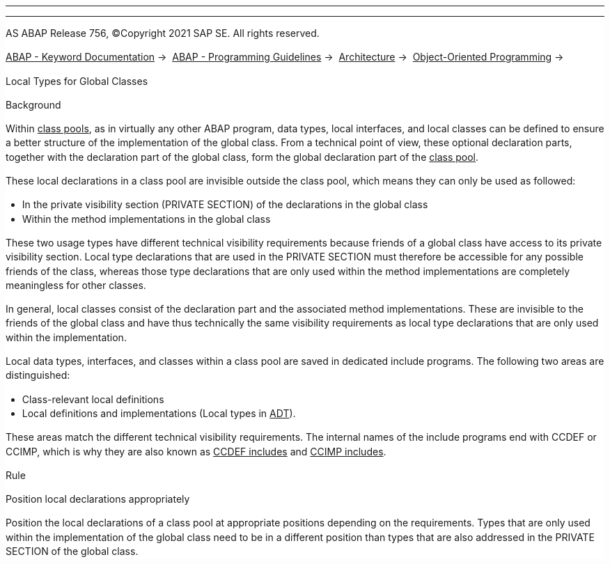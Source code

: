 
---

* * *

AS ABAP Release 756, ©Copyright 2021 SAP SE. All rights reserved.

[ABAP - Keyword Documentation](https://help.sap.com/doc/abapdocu_756_index_htm/7.56/en-US/abenabap.htm) →  [ABAP - Programming Guidelines](https://help.sap.com/doc/abapdocu_756_index_htm/7.56/en-US/abenabap_pgl.htm) →  [Architecture](https://help.sap.com/doc/abapdocu_756_index_htm/7.56/en-US/abenarchitecture_gdl.htm) →  [Object-Oriented Programming](https://help.sap.com/doc/abapdocu_756_index_htm/7.56/en-US/abenobj_oriented_gdl.htm) → 

Local Types for Global Classes

Background

Within [class pools](https://help.sap.com/doc/abapdocu_756_index_htm/7.56/en-US/abenclass_pool_glosry.htm "Glossary Entry"), as in virtually any other ABAP program, data types, local interfaces, and local classes can be defined to ensure a better structure of the implementation of the global class. From a technical point of view, these optional declaration parts, together with the declaration part of the global class, form the global declaration part of the [class pool](https://help.sap.com/doc/abapdocu_756_index_htm/7.56/en-US/abenglobal_declar_guidl.htm "Guideline").

These local declarations in a class pool are invisible outside the class pool, which means they can only be used as followed:

-   In the private visibility section (PRIVATE SECTION) of the declarations in the global class
-   Within the method implementations in the global class

These two usage types have different technical visibility requirements because friends of a global class have access to its private visibility section. Local type declarations that are used in the PRIVATE SECTION must therefore be accessible for any possible friends of the class, whereas those type declarations that are only used within the method implementations are completely meaningless for other classes.

In general, local classes consist of the declaration part and the associated method implementations. These are invisible to the friends of the global class and have thus technically the same visibility requirements as local type declarations that are only used within the implementation.

Local data types, interfaces, and classes within a class pool are saved in dedicated include programs. The following two areas are distinguished:

-   Class-relevant local definitions
-   Local definitions and implementations (Local types in [ADT](https://help.sap.com/doc/abapdocu_756_index_htm/7.56/en-US/abenadt_glosry.htm "Glossary Entry")).

These areas match the different technical visibility requirements. The internal names of the include programs end with CCDEF or CCIMP, which is why they are also known as [CCDEF includes](https://help.sap.com/doc/abapdocu_756_index_htm/7.56/en-US/abenccdef_glosry.htm "Glossary Entry") and [CCIMP includes](https://help.sap.com/doc/abapdocu_756_index_htm/7.56/en-US/abenccimp_glosry.htm "Glossary Entry").

Rule

Position local declarations appropriately

Position the local declarations of a class pool at appropriate positions depending on the requirements. Types that are only used within the implementation of the global class need to be in a different position than types that are also addressed in the PRIVATE SECTION of the global class.
